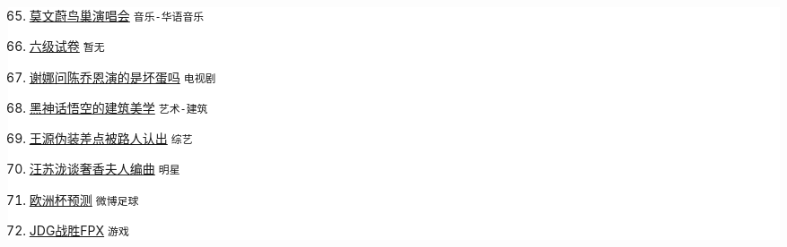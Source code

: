 65. [莫文蔚鸟巢演唱会](https://m.weibo.cn/search?containerid=100103type%3D1%26t%3D10%26q%3D%E8%8E%AB%E6%96%87%E8%94%9A%E9%B8%9F%E5%B7%A2%E6%BC%94%E5%94%B1%E4%BC%9A&stream_entry_id=31&isnewpage=1&extparam=seat%3D1%26stream_entry_id%3D31%26q%3D%25E8%258E%25AB%25E6%2596%2587%25E8%2594%259A%25E9%25B8%259F%25E5%25B7%25A2%25E6%25BC%2594%25E5%2594%25B1%25E4%25BC%259A%26dgr%3D0%26filter_type%3Drealtimehot%26realpos%3D38%26flag%3D1%26band_rank%3D38%26pos%3D39%26cate%3D5001%26c_type%3D31%26lcate%3D5001%26display_time%3D1718456703%26pre_seqid%3D17184567032440412209) `音乐-华语音乐` 

66. [六级试卷](https://m.weibo.cn/search?containerid=100103type%3D1%26t%3D10%26q%3D%E5%85%AD%E7%BA%A7%E8%AF%95%E5%8D%B7&stream_entry_id=31&isnewpage=1&extparam=seat%3D1%26stream_entry_id%3D31%26q%3D%25E5%2585%25AD%25E7%25BA%25A7%25E8%25AF%2595%25E5%258D%25B7%26dgr%3D0%26filter_type%3Drealtimehot%26realpos%3D39%26flag%3D1%26band_rank%3D39%26pos%3D40%26cate%3D5001%26c_type%3D31%26lcate%3D5001%26display_time%3D1718456703%26pre_seqid%3D17184567032440412209) `暂无` 

67. [谢娜问陈乔恩演的是坏蛋吗](https://m.weibo.cn/search?containerid=100103type%3D1%26t%3D10%26q%3D%23%E8%B0%A2%E5%A8%9C%E9%97%AE%E9%99%88%E4%B9%94%E6%81%A9%E6%BC%94%E7%9A%84%E6%98%AF%E5%9D%8F%E8%9B%8B%E5%90%97%23&stream_entry_id=31&isnewpage=1&extparam=seat%3D1%26stream_entry_id%3D31%26q%3D%2523%25E8%25B0%25A2%25E5%25A8%259C%25E9%2597%25AE%25E9%2599%2588%25E4%25B9%2594%25E6%2581%25A9%25E6%25BC%2594%25E7%259A%2584%25E6%2598%25AF%25E5%259D%258F%25E8%259B%258B%25E5%2590%2597%2523%26dgr%3D0%26filter_type%3Drealtimehot%26realpos%3D41%26flag%3D0%26band_rank%3D41%26pos%3D42%26cate%3D5001%26c_type%3D31%26lcate%3D5001%26display_time%3D1718456703%26pre_seqid%3D17184567032440412209) `电视剧` 

68. [黑神话悟空的建筑美学](https://m.weibo.cn/search?containerid=100103type%3D1%26t%3D10%26q%3D%23%E9%BB%91%E7%A5%9E%E8%AF%9D%E6%82%9F%E7%A9%BA%E7%9A%84%E5%BB%BA%E7%AD%91%E7%BE%8E%E5%AD%A6%23&stream_entry_id=31&isnewpage=1&extparam=seat%3D1%26stream_entry_id%3D31%26q%3D%2523%25E9%25BB%2591%25E7%25A5%259E%25E8%25AF%259D%25E6%2582%259F%25E7%25A9%25BA%25E7%259A%2584%25E5%25BB%25BA%25E7%25AD%2591%25E7%25BE%258E%25E5%25AD%25A6%2523%26dgr%3D0%26filter_type%3Drealtimehot%26realpos%3D42%26flag%3D1%26band_rank%3D42%26pos%3D43%26cate%3D5001%26c_type%3D31%26lcate%3D5001%26display_time%3D1718456703%26pre_seqid%3D17184567032440412209) `艺术-建筑` 

69. [王源伪装差点被路人认出](https://m.weibo.cn/search?containerid=100103type%3D1%26t%3D10%26q%3D%23%E7%8E%8B%E6%BA%90%E4%BC%AA%E8%A3%85%E5%B7%AE%E7%82%B9%E8%A2%AB%E8%B7%AF%E4%BA%BA%E8%AE%A4%E5%87%BA%23&stream_entry_id=31&isnewpage=1&extparam=seat%3D1%26stream_entry_id%3D31%26q%3D%2523%25E7%258E%258B%25E6%25BA%2590%25E4%25BC%25AA%25E8%25A3%2585%25E5%25B7%25AE%25E7%2582%25B9%25E8%25A2%25AB%25E8%25B7%25AF%25E4%25BA%25BA%25E8%25AE%25A4%25E5%2587%25BA%2523%26dgr%3D0%26filter_type%3Drealtimehot%26realpos%3D43%26flag%3D1%26band_rank%3D43%26pos%3D44%26cate%3D5001%26c_type%3D31%26lcate%3D5001%26display_time%3D1718456703%26pre_seqid%3D17184567032440412209) `综艺` 

70. [汪苏泷谈奢香夫人编曲](https://m.weibo.cn/search?containerid=100103type%3D1%26t%3D10%26q%3D%23%E6%B1%AA%E8%8B%8F%E6%B3%B7%E8%B0%88%E5%A5%A2%E9%A6%99%E5%A4%AB%E4%BA%BA%E7%BC%96%E6%9B%B2%23&stream_entry_id=31&isnewpage=1&extparam=seat%3D1%26stream_entry_id%3D31%26q%3D%2523%25E6%25B1%25AA%25E8%258B%258F%25E6%25B3%25B7%25E8%25B0%2588%25E5%25A5%25A2%25E9%25A6%2599%25E5%25A4%25AB%25E4%25BA%25BA%25E7%25BC%2596%25E6%259B%25B2%2523%26dgr%3D0%26filter_type%3Drealtimehot%26realpos%3D44%26flag%3D0%26band_rank%3D44%26pos%3D45%26cate%3D5001%26c_type%3D31%26lcate%3D5001%26display_time%3D1718456703%26pre_seqid%3D17184567032440412209) `明星` 

71. [欧洲杯预测](https://m.weibo.cn/search?containerid=100103type%3D1%26t%3D10%26q%3D%E6%AC%A7%E6%B4%B2%E6%9D%AF%E9%A2%84%E6%B5%8B&stream_entry_id=31&isnewpage=1&extparam=seat%3D1%26stream_entry_id%3D31%26q%3D%25E6%25AC%25A7%25E6%25B4%25B2%25E6%259D%25AF%25E9%25A2%2584%25E6%25B5%258B%26dgr%3D0%26filter_type%3Drealtimehot%26realpos%3D45%26flag%3D0%26band_rank%3D45%26pos%3D46%26cate%3D5001%26c_type%3D31%26lcate%3D5001%26display_time%3D1718456703%26pre_seqid%3D17184567032440412209) `微博足球` 

72. [JDG战胜FPX](https://m.weibo.cn/search?containerid=100103type%3D1%26t%3D10%26q%3D%23JDG%E6%88%98%E8%83%9CFPX%23&stream_entry_id=31&isnewpage=1&extparam=seat%3D1%26stream_entry_id%3D31%26q%3D%2523JDG%25E6%2588%2598%25E8%2583%259CFPX%2523%26dgr%3D0%26filter_type%3Drealtimehot%26realpos%3D46%26flag%3D1%26band_rank%3D46%26pos%3D47%26cate%3D5001%26c_type%3D31%26lcate%3D5001%26display_time%3D1718456703%26pre_seqid%3D17184567032440412209) `游戏` 
